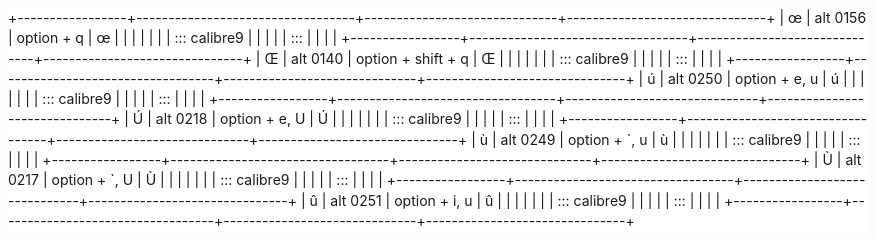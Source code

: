 +-----------------+----------------------------------+------------------------------+-------------------------------+
| œ               | alt 0156                         | option + q                   | œ                             |
|                 |                                  |                              |                               |
| ::: calibre9    |                                  |                              |                               |
| :::             |                                  |                              |                               |
+-----------------+----------------------------------+------------------------------+-------------------------------+
| Œ               | alt 0140                         | option + shift + q           | Œ                             |
|                 |                                  |                              |                               |
| ::: calibre9    |                                  |                              |                               |
| :::             |                                  |                              |                               |
+-----------------+----------------------------------+------------------------------+-------------------------------+
| ú               | alt 0250                         | option + e, u                | ú                             |
|                 |                                  |                              |                               |
| ::: calibre9    |                                  |                              |                               |
| :::             |                                  |                              |                               |
+-----------------+----------------------------------+------------------------------+-------------------------------+
| Ú               | alt 0218                         | option + e, U                | Ú                             |
|                 |                                  |                              |                               |
| ::: calibre9    |                                  |                              |                               |
| :::             |                                  |                              |                               |
+-----------------+----------------------------------+------------------------------+-------------------------------+
| ù               | alt 0249                         | option + \`, u               | ù                             |
|                 |                                  |                              |                               |
| ::: calibre9    |                                  |                              |                               |
| :::             |                                  |                              |                               |
+-----------------+----------------------------------+------------------------------+-------------------------------+
| Ù               | alt 0217                         | option + \`, U               | Ù                             |
|                 |                                  |                              |                               |
| ::: calibre9    |                                  |                              |                               |
| :::             |                                  |                              |                               |
+-----------------+----------------------------------+------------------------------+-------------------------------+
| û               | alt 0251                         | option + i, u                | û                             |
|                 |                                  |                              |                               |
| ::: calibre9    |                                  |                              |                               |
| :::             |                                  |                              |                               |
+-----------------+----------------------------------+------------------------------+-------------------------------+